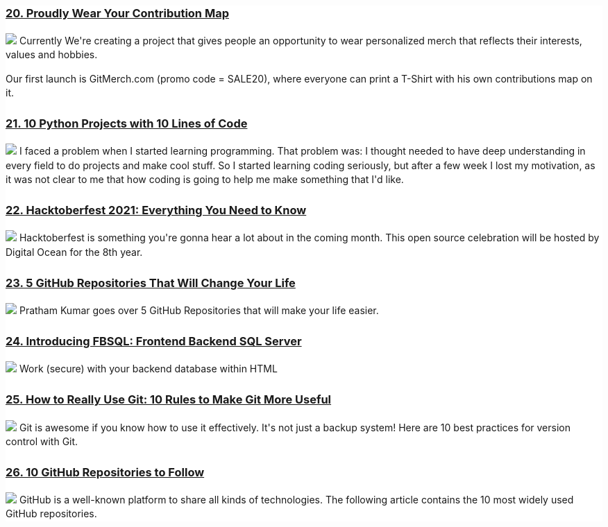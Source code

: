 ### [20. Proudly Wear Your Contribution Map](https://hackernoon.com/proudly-wear-your-contribution-map-i33c3bm7)
![](https://cdn.hackernoon.com/images/sfag37sm.jpg)
Currently We're creating a project that gives people an opportunity to wear personalized merch that reflects their interests, values and hobbies.

Our first launch is GitMerch.com (promo code = SALE20), where everyone can print a T-Shirt with his own contributions map on it. 

### [21. 10 Python Projects with 10 Lines of Code](https://hackernoon.com/10-python-projects-with-10-lines-of-code-zb293t3b)
![](https://firebasestorage.googleapis.com/v0/b/hackernoon-app.appspot.com/o/images%2FbrKmLUp5k8U41ltCE6kTKmeYa302-tav3trl.jpeg?alt=media&token=0a8dc7ed-efbd-4792-b060-7ffd03ec73d9)
I faced a problem when I started learning programming. That problem was: I thought needed to have deep understanding in every field to do projects and make cool stuff. So I started learning coding seriously, but after a few week I lost my motivation, as it was not clear to me that how coding is going to help me make something that I'd like. 

### [22. Hacktoberfest 2021: Everything You Need to Know](https://hackernoon.com/hacktoberfest-2021-everything-you-need-to-know)
![](https://cdn.hackernoon.com/images/uaPC3alJGZYWa8bXdj0MJNXLMDC2-0a0362n.jpeg)
Hacktoberfest is something you're gonna hear a lot about in the coming month. This open source celebration will be hosted by Digital Ocean for the 8th year.

### [23. 5 GitHub Repositories That Will Change Your Life](https://hackernoon.com/5-github-repositories-that-will-change-your-life)
![](https://cdn.hackernoon.com/images/5-git-hub-repositories-that-will-change-your-life-cldf17k5j000001s645ewc7mh.png)
Pratham Kumar goes over 5 GitHub Repositories that will make your life easier.

### [24. Introducing FBSQL: Frontend Backend SQL Server](https://hackernoon.com/introducing-fbsql-frontend-backend-sql-server-qu223w23)
![](https://firebasestorage.googleapis.com/v0/b/hackernoon-app.appspot.com/o/images%2FAX6cJ97UzuNiSxdPdVj37DlWhXX2-fm1k3wn9.jpeg?alt=media&token=87369261-4329-4f83-b2f7-78fea7bcae04)
Work (secure) with your backend database within HTML

### [25. How to Really Use Git: 10 Rules to Make Git More Useful](https://hackernoon.com/how-to-really-use-git-10-rules-to-make-git-more-useful)
![](https://cdn.hackernoon.com/images/xW8Q0uYJUTMJrV73OYEylMCCQOn1-0o92iq8.jpeg)
Git is awesome if you know how to use it effectively. It's not just a backup system! Here are 10 best practices for version control with Git.

### [26. 10 GitHub Repositories to Follow](https://hackernoon.com/10-github-repositories-to-follow-9t1g35y1)
![](https://cdn.hackernoon.com/images/3nhao37bBEfHA9RTQ0WNVWfXPD02-9o1735s8.jpeg)
GitHub is a well-known platform to share all kinds of technologies. The following article contains the 10 most widely used GitHub repositories.
